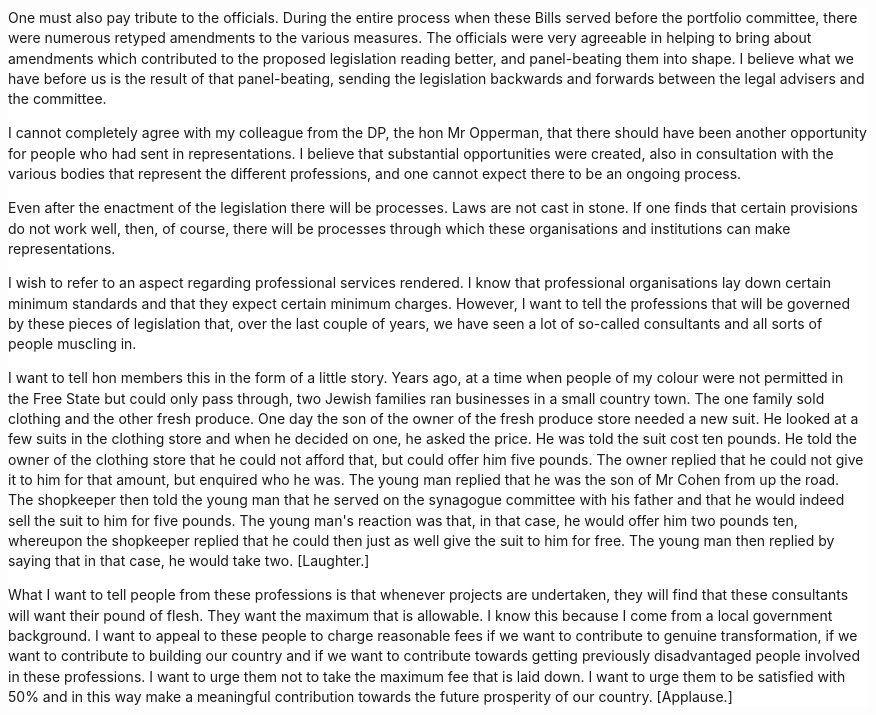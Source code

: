 One must also pay tribute to the officials. During the entire process when
these Bills served before the portfolio committee, there were numerous
retyped amendments to the various measures. The officials were very
agreeable in helping to bring about amendments which contributed to the
proposed legislation reading better, and panel-beating them into shape. I
believe what we have before us is the result of that panel-beating, sending
the legislation backwards and forwards between the legal advisers and the
committee.

I cannot completely agree with my colleague from the DP, the hon Mr
Opperman, that there should have been another opportunity for people who
had sent in representations. I believe that substantial opportunities were
created, also in consultation with the various bodies that represent the
different professions, and one cannot expect there to be an ongoing
process.

Even after the enactment of the legislation there will be processes. Laws
are not cast in stone. If one finds that certain provisions do not work
well, then, of course, there will be processes through which these
organisations and institutions can make representations.

I wish to refer to an aspect regarding professional services rendered. I
know that professional organisations lay down certain minimum standards and
that they expect certain minimum charges. However, I want to tell the
professions that will be governed by these pieces of legislation that, over
the last couple of years, we have seen a lot of so-called consultants and
all sorts of people muscling in.

I want to tell hon members this in the form of a little story. Years ago,
at a time when people of my colour were not permitted in the Free State but
could only pass through, two Jewish families ran businesses in a small
country town. The one family sold clothing and the other fresh produce.
One day the son of the owner of the fresh produce store needed a new suit.
He looked at a few suits in the clothing store and when he decided on one,
he asked the price. He was told the suit cost ten pounds. He told the owner
of the clothing store that he could not afford that, but could offer him
five pounds. The owner replied that he could not give it to him for that
amount, but enquired who he was. The young man replied that he was the son
of Mr Cohen from up the road. The shopkeeper then told the young man that
he served on the synagogue committee with his father and that he would
indeed sell the suit to him for five pounds. The young man's reaction was
that, in that case, he would offer him two pounds ten, whereupon the
shopkeeper replied that he could then just as well give the suit to him for
free. The young man then replied by saying that in that case, he would take
two. [Laughter.]

What I want to tell people from these professions is that whenever projects
are undertaken, they will find that these consultants will want their pound
of flesh. They want the maximum that is allowable. I know this because I
come from a local government background. I want to appeal to these people
to charge reasonable fees if we want to contribute to genuine
transformation, if we want to contribute to building our country and if we
want to contribute towards getting previously disadvantaged people involved
in these professions. I want to urge them not to take the maximum fee that
is laid down. I want to urge them to be satisfied with 50% and in this way
make a meaningful contribution towards the future prosperity of our
country. [Applause.]
